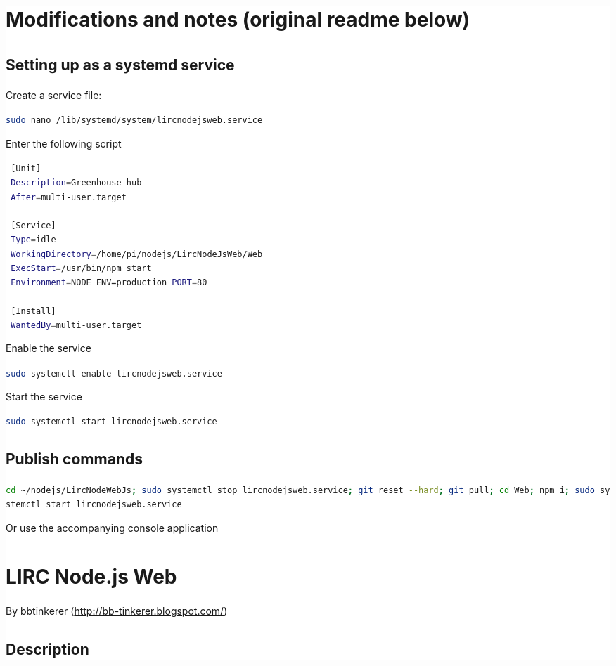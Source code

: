# Modifications and notes (original readme below)

## Setting up as a systemd service

Create a service file:

```bash
sudo nano /lib/systemd/system/lircnodejsweb.service
```

Enter the following script

```bash
 [Unit]
 Description=Greenhouse hub
 After=multi-user.target

 [Service]
 Type=idle
 WorkingDirectory=/home/pi/nodejs/LircNodeJsWeb/Web
 ExecStart=/usr/bin/npm start
 Environment=NODE_ENV=production PORT=80

 [Install]
 WantedBy=multi-user.target
```

Enable the service

```bash
sudo systemctl enable lircnodejsweb.service
```

Start the service

```bash
sudo systemctl start lircnodejsweb.service
```

## Publish commands

```bash
cd ~/nodejs/LircNodeWebJs; sudo systemctl stop lircnodejsweb.service; git reset --hard; git pull; cd Web; npm i; sudo systemctl start lircnodejsweb.service
```

Or use the accompanying console application


# LIRC Node.js Web

By bbtinkerer (<http://bb-tinkerer.blogspot.com/>)

## Description
